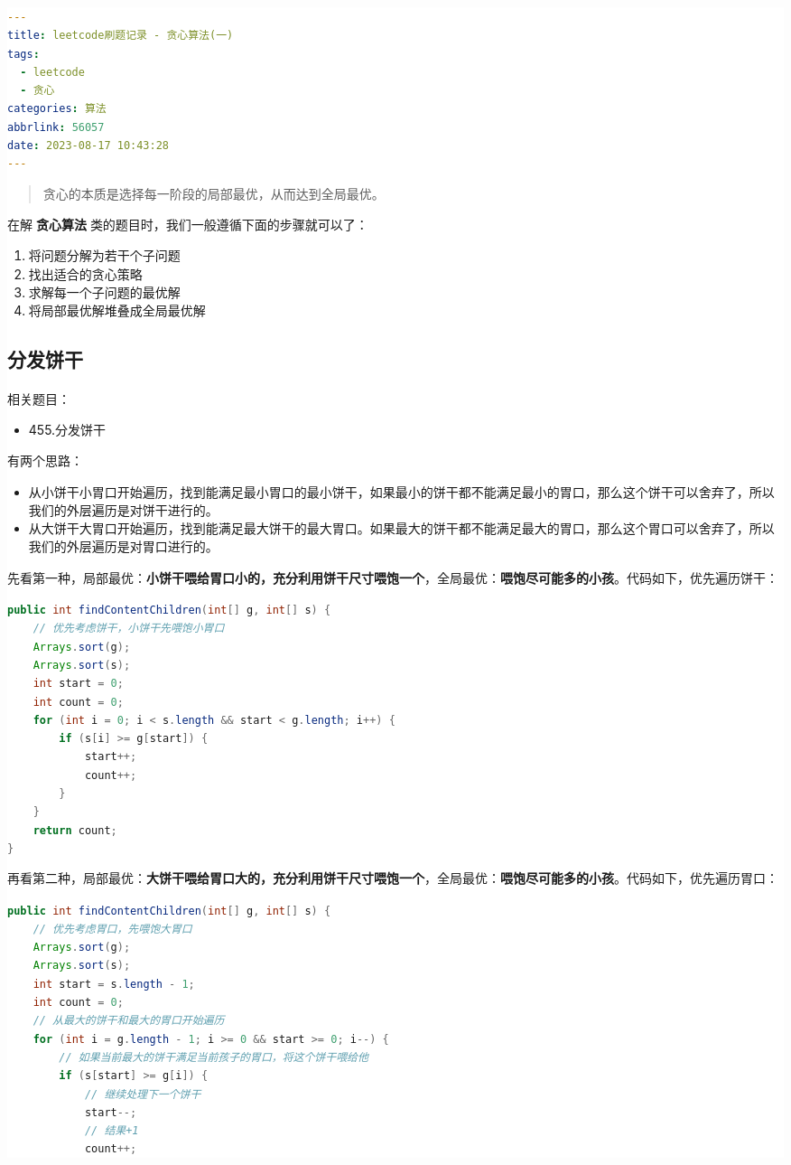 ```yaml
---
title: leetcode刷题记录 - 贪心算法(一)
tags:
  - leetcode
  - 贪心
categories: 算法
abbrlink: 56057
date: 2023-08-17 10:43:28
---
```

> 贪心的本质是选择每一阶段的局部最优，从而达到全局最优。



在解 **贪心算法** 类的题目时，我们一般遵循下面的步骤就可以了：

1. 将问题分解为若干个子问题
2. 找出适合的贪心策略
3. 求解每一个子问题的最优解
4. 将局部最优解堆叠成全局最优解

## 分发饼干

相关题目：

- 455.分发饼干

有两个思路：

- 从小饼干小胃口开始遍历，找到能满足最小胃口的最小饼干，如果最小的饼干都不能满足最小的胃口，那么这个饼干可以舍弃了，所以我们的外层遍历是对饼干进行的。
- 从大饼干大胃口开始遍历，找到能满足最大饼干的最大胃口。如果最大的饼干都不能满足最大的胃口，那么这个胃口可以舍弃了，所以我们的外层遍历是对胃口进行的。

先看第一种，局部最优：**小饼干喂给胃口小的，充分利用饼干尺寸喂饱一个**，全局最优：**喂饱尽可能多的小孩**。代码如下，优先遍历饼干：

```java
public int findContentChildren(int[] g, int[] s) {
    // 优先考虑饼干，小饼干先喂饱小胃口
    Arrays.sort(g);
    Arrays.sort(s);
    int start = 0;
    int count = 0;
    for (int i = 0; i < s.length && start < g.length; i++) {
        if (s[i] >= g[start]) {
            start++;
            count++;
        }
    }
    return count;
}
```

再看第二种，局部最优：**大饼干喂给胃口大的，充分利用饼干尺寸喂饱一个**，全局最优：**喂饱尽可能多的小孩**。代码如下，优先遍历胃口：

```java
public int findContentChildren(int[] g, int[] s) {
    // 优先考虑胃口，先喂饱大胃口
    Arrays.sort(g);
    Arrays.sort(s);
    int start = s.length - 1;
    int count = 0;
    // 从最大的饼干和最大的胃口开始遍历
    for (int i = g.length - 1; i >= 0 && start >= 0; i--) {
        // 如果当前最大的饼干满足当前孩子的胃口，将这个饼干喂给他
        if (s[start] >= g[i]) {
            // 继续处理下一个饼干
            start--;
            // 结果+1
            count++;
```